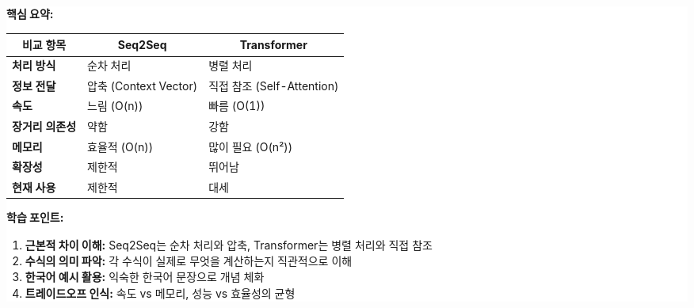 **핵심 요약:**

| 비교 항목 | Seq2Seq | Transformer |
|----------|---------|-------------|
| **처리 방식** | 순차 처리 | 병렬 처리 |
| **정보 전달** | 압축 (Context Vector) | 직접 참조 (Self-Attention) |
| **속도** | 느림 (O(n)) | 빠름 (O(1)) |
| **장거리 의존성** | 약함 | 강함 |
| **메모리** | 효율적 (O(n)) | 많이 필요 (O(n²)) |
| **확장성** | 제한적 | 뛰어남 |
| **현재 사용** | 제한적 | 대세 |

**학습 포인트:**

1. **근본적 차이 이해:** Seq2Seq는 순차 처리와 압축, Transformer는 병렬 처리와 직접 참조
2. **수식의 의미 파악:** 각 수식이 실제로 무엇을 계산하는지 직관적으로 이해
3. **한국어 예시 활용:** 익숙한 한국어 문장으로 개념 체화
4. **트레이드오프 인식:** 속도 vs 메모리, 성능 vs 효율성의 균형
